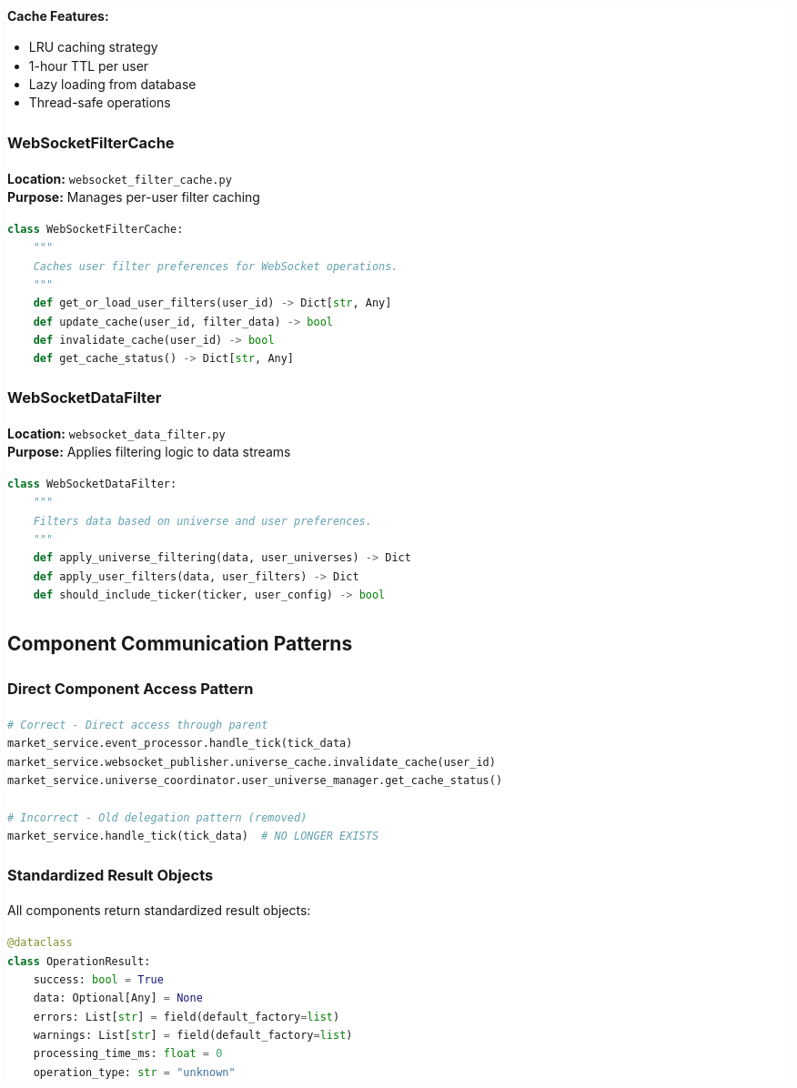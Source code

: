 **Cache Features:**
- LRU caching strategy
- 1-hour TTL per user
- Lazy loading from database
- Thread-safe operations

### WebSocketFilterCache
**Location:** `websocket_filter_cache.py`  
**Purpose:** Manages per-user filter caching

```python
class WebSocketFilterCache:
    """
    Caches user filter preferences for WebSocket operations.
    """
    def get_or_load_user_filters(user_id) -> Dict[str, Any]
    def update_cache(user_id, filter_data) -> bool
    def invalidate_cache(user_id) -> bool
    def get_cache_status() -> Dict[str, Any]
```

### WebSocketDataFilter
**Location:** `websocket_data_filter.py`  
**Purpose:** Applies filtering logic to data streams

```python
class WebSocketDataFilter:
    """
    Filters data based on universe and user preferences.
    """
    def apply_universe_filtering(data, user_universes) -> Dict
    def apply_user_filters(data, user_filters) -> Dict
    def should_include_ticker(ticker, user_config) -> bool
```

## Component Communication Patterns

### Direct Component Access Pattern
```python
# Correct - Direct access through parent
market_service.event_processor.handle_tick(tick_data)
market_service.websocket_publisher.universe_cache.invalidate_cache(user_id)
market_service.universe_coordinator.user_universe_manager.get_cache_status()

# Incorrect - Old delegation pattern (removed)
market_service.handle_tick(tick_data)  # NO LONGER EXISTS
```

### Standardized Result Objects
All components return standardized result objects:
```python
@dataclass
class OperationResult:
    success: bool = True
    data: Optional[Any] = None
    errors: List[str] = field(default_factory=list)
    warnings: List[str] = field(default_factory=list)
    processing_time_ms: float = 0
    operation_type: str = "unknown"
```
